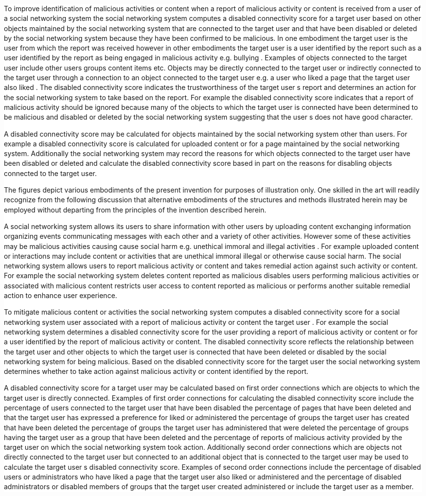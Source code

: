 To improve identification of malicious activities or content when a report of malicious activity or content is received from a user of a social networking system the social networking system computes a disabled connectivity score for a target user based on other objects maintained by the social networking system that are connected to the target user and that have been disabled or deleted by the social networking system because they have been confirmed to be malicious. In one embodiment the target user is the user from which the report was received however in other embodiments the target user is a user identified by the report such as a user identified by the report as being engaged in malicious activity e.g. bullying . Examples of objects connected to the target user include other users groups content items etc. Objects may be directly connected to the target user or indirectly connected to the target user through a connection to an object connected to the target user e.g. a user who liked a page that the target user also liked . The disabled connectivity score indicates the trustworthiness of the target user s report and determines an action for the social networking system to take based on the report. For example the disabled connectivity score indicates that a report of malicious activity should be ignored because many of the objects to which the target user is connected have been determined to be malicious and disabled or deleted by the social networking system suggesting that the user s does not have good character.

A disabled connectivity score may be calculated for objects maintained by the social networking system other than users. For example a disabled connectivity score is calculated for uploaded content or for a page maintained by the social networking system. Additionally the social networking system may record the reasons for which objects connected to the target user have been disabled or deleted and calculate the disabled connectivity score based in part on the reasons for disabling objects connected to the target user.

The figures depict various embodiments of the present invention for purposes of illustration only. One skilled in the art will readily recognize from the following discussion that alternative embodiments of the structures and methods illustrated herein may be employed without departing from the principles of the invention described herein.

A social networking system allows its users to share information with other users by uploading content exchanging information organizing events communicating messages with each other and a variety of other activities. However some of these activities may be malicious activities causing cause social harm e.g. unethical immoral and illegal activities . For example uploaded content or interactions may include content or activities that are unethical immoral illegal or otherwise cause social harm. The social networking system allows users to report malicious activity or content and takes remedial action against such activity or content. For example the social networking system deletes content reported as malicious disables users performing malicious activities or associated with malicious content restricts user access to content reported as malicious or performs another suitable remedial action to enhance user experience.

To mitigate malicious content or activities the social networking system computes a disabled connectivity score for a social networking system user associated with a report of malicious activity or content the target user . For example the social networking system determines a disabled connectivity score for the user providing a report of malicious activity or content or for a user identified by the report of malicious activity or content. The disabled connectivity score reflects the relationship between the target user and other objects to which the target user is connected that have been deleted or disabled by the social networking system for being malicious. Based on the disabled connectivity score for the target user the social networking system determines whether to take action against malicious activity or content identified by the report.

A disabled connectivity score for a target user may be calculated based on first order connections which are objects to which the target user is directly connected. Examples of first order connections for calculating the disabled connectivity score include the percentage of users connected to the target user that have been disabled the percentage of pages that have been deleted and that the target user has expressed a preference for liked or administered the percentage of groups the target user has created that have been deleted the percentage of groups the target user has administered that were deleted the percentage of groups having the target user as a group that have been deleted and the percentage of reports of malicious activity provided by the target user on which the social networking system took action. Additionally second order connections which are objects not directly connected to the target user but connected to an additional object that is connected to the target user may be used to calculate the target user s disabled connectivity score. Examples of second order connections include the percentage of disabled users or administrators who have liked a page that the target user also liked or administered and the percentage of disabled administrators or disabled members of groups that the target user created administered or include the target user as a member.
